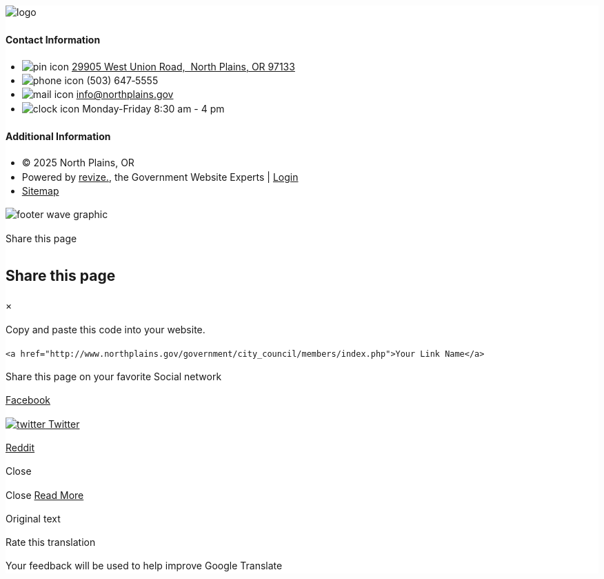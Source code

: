 ![logo](https://www.northplains.gov/site_starter/footer-logo/footer-logo.png)

#### Contact Information

- ![pin icon](https://www.northplains.gov/site_starter/footer_icon/pin.png) [29905 West Union Road,  North Plains, OR 97133](https://maps.app.goo.gl/tQzbPRrmY2y9eS9q7)
- ![phone icon](https://www.northplains.gov/site_starter/footer_icon/phone.png) (503) 647‑5555
- ![mail icon](https://www.northplains.gov/site_starter/footer_icon/mail.png) [info@northplains.gov](mailto:info@northplains.gov)
- ![clock icon](https://www.northplains.gov/site_starter/footer_icon/clock.png) Monday-Friday 8:30 am - 4 pm

#### Additional Information

- © 2025 North Plains, OR
- Powered by [revize.](https://www.revize.com), the Government Website Experts | [Login](https://cms3.revize.com/revize/security/index.jsp?webspace=northplains&filename=%2Fgovernment%2Fcity_council%2Fmembers%2Findex.php)
- [Sitemap](https://www.northplains.gov/sitemap.php)

![footer wave graphic](https://www.northplains.gov/_assets_/images/footer-wave.png)

Share this page

## Share this page

×

Copy and paste this code into your website.

```
<a href="http://www.northplains.gov/government/city_council/members/index.php">Your Link Name</a>
```

Share this page on your favorite Social network

[Facebook](https://www.facebook.com/sharer/sharer.php?u=http%3A%2F%2Fwww.northplains.gov%2Fgovernment%2Fcity_council%2Fmembers%2Findex.php)

[![twitter](https://www.northplains.gov/_assets_/images/twitter-x.png) Twitter](https://www.twitter.com/intent/tweet?url=http%3A%2F%2Fwww.northplains.gov%2Fgovernment%2Fcity_council%2Fmembers%2Findex.php)

[Reddit](https://www.reddit.com/submit?url=http%3A%2F%2Fwww.northplains.gov%2Fgovernment%2Fcity_council%2Fmembers%2Findex.php)

Close

Close [Read More](https://www.northplains.gov/government/city_council/members/index.php)

Original text

Rate this translation

Your feedback will be used to help improve Google Translate